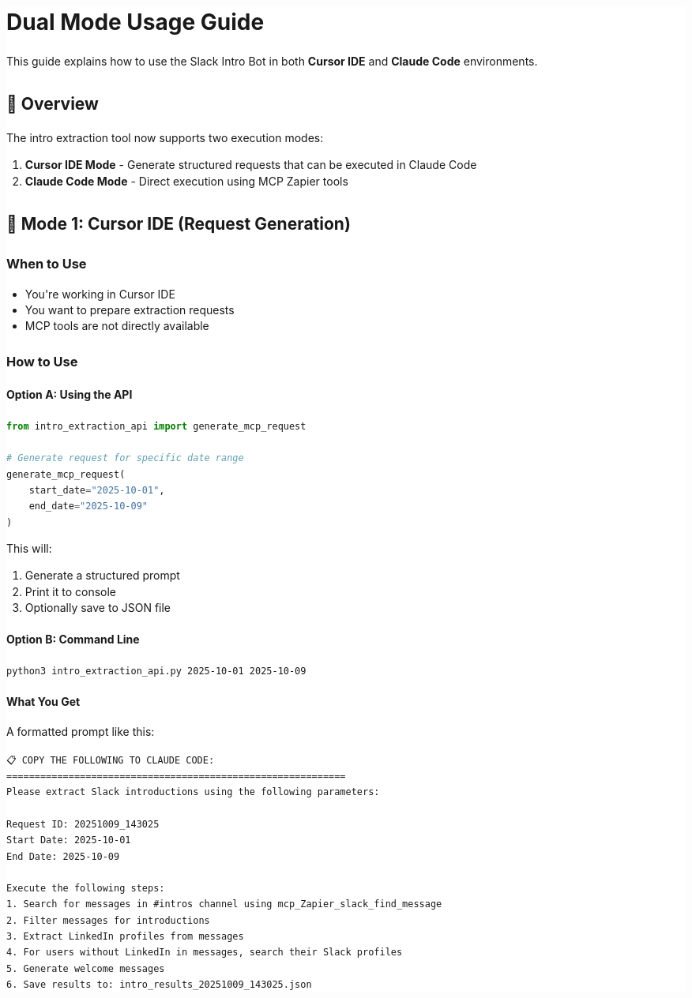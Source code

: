 # Dual Mode Usage Guide

This guide explains how to use the Slack Intro Bot in both **Cursor IDE** and **Claude Code** environments.

## 🎯 Overview

The intro extraction tool now supports two execution modes:

1. **Cursor IDE Mode** - Generate structured requests that can be executed in Claude Code
2. **Claude Code Mode** - Direct execution using MCP Zapier tools

## 🔧 Mode 1: Cursor IDE (Request Generation)

### When to Use
- You're working in Cursor IDE
- You want to prepare extraction requests
- MCP tools are not directly available

### How to Use

#### Option A: Using the API

```python
from intro_extraction_api import generate_mcp_request

# Generate request for specific date range
generate_mcp_request(
    start_date="2025-10-01",
    end_date="2025-10-09"
)
```

This will:
1. Generate a structured prompt
2. Print it to console
3. Optionally save to JSON file

#### Option B: Command Line

```bash
python3 intro_extraction_api.py 2025-10-01 2025-10-09
```

#### What You Get

A formatted prompt like this:

```
📋 COPY THE FOLLOWING TO CLAUDE CODE:
============================================================
Please extract Slack introductions using the following parameters:

Request ID: 20251009_143025
Start Date: 2025-10-01
End Date: 2025-10-09

Execute the following steps:
1. Search for messages in #intros channel using mcp_Zapier_slack_find_message
2. Filter messages for introductions
3. Extract LinkedIn profiles from messages
4. For users without LinkedIn in messages, search their Slack profiles
5. Generate welcome messages
6. Save results to: intro_results_20251009_143025.json

```